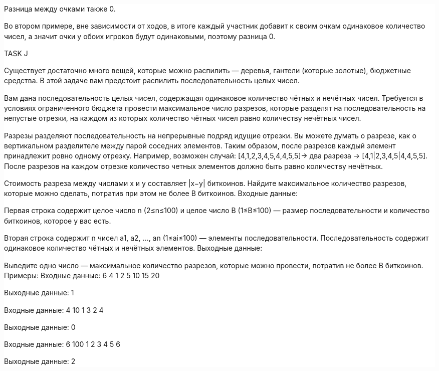 Разница между очками также 0.

Во втором примере, вне зависимости от ходов, в итоге каждый участник добавит к своим очкам одинаковое количество чисел, а значит очки у обоих игроков будут одинаковыми, поэтому разница 0.


TASK J


Существует достаточно много вещей, которые можно распилить — деревья, гантели (которые золотые), бюджетные средства. В этой задаче вам предстоит распилить последовательность целых чисел.

Вам дана последовательность целых чисел, содержащая одинаковое количество чётных и нечётных чисел. Требуется в условиях ограниченного бюджета провести максимальное число разрезов, которые разделят на последовательность на непустые отрезки, на каждом из которых количество чётных чисел равно количеству нечётных чисел.

Разрезы разделяют последовательность на непрерывные подряд идущие отрезки. Вы можете думать о разрезе, как о вертикальном разделителе между парой соседних элементов. Таким образом, после разрезов каждый элемент принадлежит ровно одному отрезку. Например, возможен случай: [4,1,2,3,4,5,4,4,5,5]→ два разреза → [4,1|2,3,4,5|4,4,5,5]. После разрезов на каждом отрезке количество четных элементов должно быть равно количеству нечётных.

Стоимость разреза между числами x и y составляет |x−y| биткоинов. Найдите максимальное количество разрезов, которые можно сделать, потратив при этом не более B биткоинов.
Входные данные:

Первая строка содержит целое число n
(2≤n≤100) и целое число B (1≤B≤100) — размер последовательности и количество биткоинов, которое у вас есть.

Вторая строка содержит n чисел a1, a2, ..., an (1≤ai≤100) — элементы последовательности. Последовательность содержит одинаковое количество чётных и нечётных элементов.
Выходные данные:

Выведите одно число — максимальное количество разрезов, которые можно провести, потратив не более B биткоинов.
Примеры:
Входные данные:
6 4
1 2 5 10 15 20

Выходные данные:
1

Входные данные:
4 10
1 3 2 4

Выходные данные:
0

Входные данные:
6 100
1 2 3 4 5 6

Выходные данные:
2
